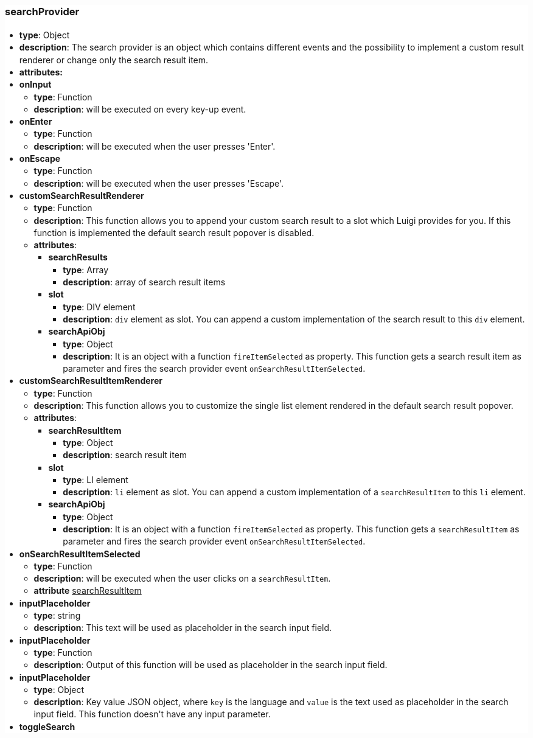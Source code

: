### searchProvider
- **type**: Object
- **description**: The search provider is an object which contains different events and the possibility to implement a custom result renderer or change only the search result item.
 - **attributes:**
  - **onInput**
    - **type**: Function
    - **description**: will be executed on every key-up event.
  - **onEnter**
    - **type**: Function
    - **description**: will be executed when the user presses 'Enter'.
  - **onEscape**
    - **type**: Function
    - **description**: will be executed when the user presses 'Escape'.
  - **customSearchResultRenderer**
    - **type**: Function
    - **description**: This function allows you to append your custom search result to a slot which Luigi provides for you. If this function is implemented the default search result popover is disabled.
    - **attributes**:
      - **searchResults**
        - **type**: Array
        - **description**: array of search result items
      - **slot**
        - **type**: DIV element
        - **description**: `div` element as slot. You can append a custom implementation of the search result to this `div` element.
      - **searchApiObj**
        - **type**: Object
        - **description**: It is an object with a function `fireItemSelected` as property. This function gets a search result item as parameter and fires the search provider event `onSearchResultItemSelected`.
  - **customSearchResultItemRenderer**
    - **type**: Function
    - **description**: This function allows you to customize the single list element rendered in the default search result popover.
    - **attributes**:
      - **searchResultItem**
        - **type**: Object
        - **description**: search result item
      - **slot**
        - **type**: LI element
        - **description**: `li` element as slot. You can append a custom implementation of a `searchResultItem` to this `li` element.
      - **searchApiObj**
        - **type**: Object
        - **description**: It is an object with a function `fireItemSelected` as property. This function gets a `searchResultItem` as parameter and fires the search provider event `onSearchResultItemSelected`.
  - **onSearchResultItemSelected**
    - **type**: Function
    - **description**: will be executed when the user clicks on a `searchResultItem`.
    - **attribute** [searchResultItem](luigi-core-api.md#globalsearch)
  - **inputPlaceholder**
    - **type**: string
    - **description**: This text will be used as placeholder in the search input field.
   - **inputPlaceholder**
     - **type**: Function
     - **description**: Output of this function will be used as placeholder in the search input field.
   - **inputPlaceholder**
     - **type**: Object
     - **description**: Key value JSON object, where `key` is the language and `value` is the text used as placeholder in the search input field. This function doesn't have any input parameter.
   - **toggleSearch**